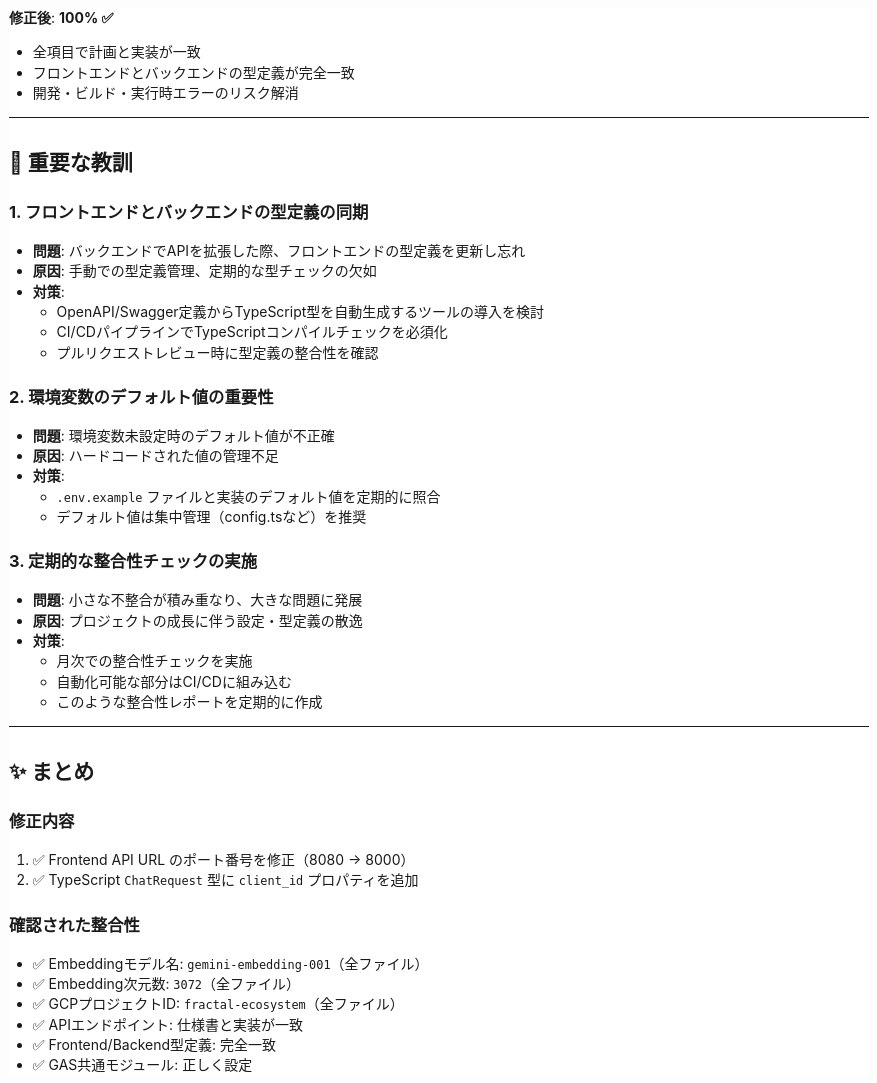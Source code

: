 **修正後**: **100% ✅**
- 全項目で計画と実装が一致
- フロントエンドとバックエンドの型定義が完全一致
- 開発・ビルド・実行時エラーのリスク解消

---

## 📌 重要な教訓

### 1. フロントエンドとバックエンドの型定義の同期

- **問題**: バックエンドでAPIを拡張した際、フロントエンドの型定義を更新し忘れ
- **原因**: 手動での型定義管理、定期的な型チェックの欠如
- **対策**: 
  - OpenAPI/Swagger定義からTypeScript型を自動生成するツールの導入を検討
  - CI/CDパイプラインでTypeScriptコンパイルチェックを必須化
  - プルリクエストレビュー時に型定義の整合性を確認

### 2. 環境変数のデフォルト値の重要性

- **問題**: 環境変数未設定時のデフォルト値が不正確
- **原因**: ハードコードされた値の管理不足
- **対策**: 
  - `.env.example` ファイルと実装のデフォルト値を定期的に照合
  - デフォルト値は集中管理（config.tsなど）を推奨

### 3. 定期的な整合性チェックの実施

- **問題**: 小さな不整合が積み重なり、大きな問題に発展
- **原因**: プロジェクトの成長に伴う設定・型定義の散逸
- **対策**: 
  - 月次での整合性チェックを実施
  - 自動化可能な部分はCI/CDに組み込む
  - このような整合性レポートを定期的に作成

---

## ✨ まとめ

### 修正内容

1. ✅ Frontend API URL のポート番号を修正（8080 → 8000）
2. ✅ TypeScript `ChatRequest` 型に `client_id` プロパティを追加

### 確認された整合性

- ✅ Embeddingモデル名: `gemini-embedding-001`（全ファイル）
- ✅ Embedding次元数: `3072`（全ファイル）
- ✅ GCPプロジェクトID: `fractal-ecosystem`（全ファイル）
- ✅ APIエンドポイント: 仕様書と実装が一致
- ✅ Frontend/Backend型定義: 完全一致
- ✅ GAS共通モジュール: 正しく設定
